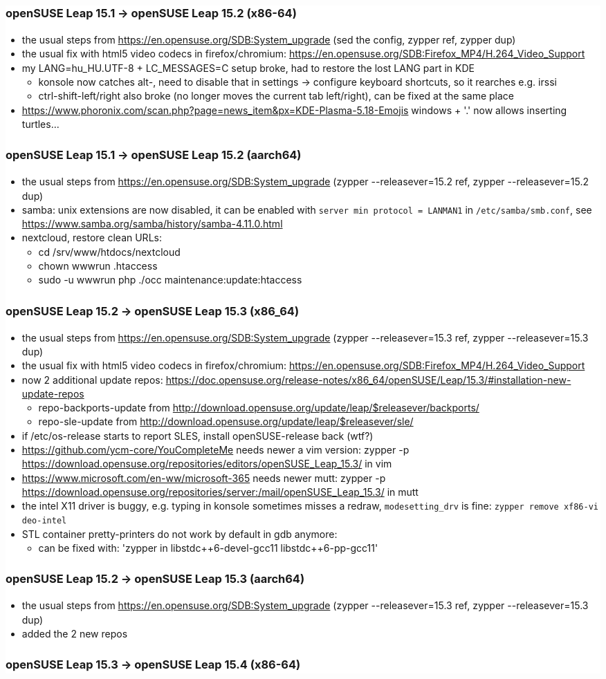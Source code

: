 ### openSUSE Leap 15.1 -> openSUSE Leap 15.2 (x86-64)

- the usual steps from <https://en.opensuse.org/SDB:System_upgrade> (sed the config, zypper ref, zypper dup)
- the usual fix with html5 video codecs in firefox/chromium: https://en.opensuse.org/SDB:Firefox_MP4/H.264_Video_Support
- my LANG=hu_HU.UTF-8 + LC_MESSAGES=C setup broke, had to restore the lost LANG part in KDE
  - konsole now catches alt-<number>, need to disable that in settings -> configure keyboard shortcuts, so it rearches e.g. irssi
  - ctrl-shift-left/right also broke (no longer moves the current tab left/right), can be fixed at the same place
- https://www.phoronix.com/scan.php?page=news_item&px=KDE-Plasma-5.18-Emojis windows + '.' now allows inserting turtles...

### openSUSE Leap 15.1 -> openSUSE Leap 15.2 (aarch64)

- the usual steps from <https://en.opensuse.org/SDB:System_upgrade> (zypper --releasever=15.2 ref, zypper --releasever=15.2 dup)
- samba: unix extensions are now disabled, it can be enabled with `server min protocol = LANMAN1` in `/etc/samba/smb.conf`, see <https://www.samba.org/samba/history/samba-4.11.0.html>
- nextcloud, restore clean URLs:
  - cd /srv/www/htdocs/nextcloud
  - chown wwwrun .htaccess
  - sudo -u wwwrun php ./occ maintenance:update:htaccess

### openSUSE Leap 15.2 -> openSUSE Leap 15.3 (x86_64)

- the usual steps from <https://en.opensuse.org/SDB:System_upgrade> (zypper --releasever=15.3 ref, zypper --releasever=15.3 dup)
- the usual fix with html5 video codecs in firefox/chromium: https://en.opensuse.org/SDB:Firefox_MP4/H.264_Video_Support
- now 2 additional update repos: https://doc.opensuse.org/release-notes/x86_64/openSUSE/Leap/15.3/#installation-new-update-repos
  - repo-backports-update from <http://download.opensuse.org/update/leap/$releasever/backports/>
  - repo-sle-update from <http://download.opensuse.org/update/leap/$releasever/sle/>
- if /etc/os-release starts to report SLES, install openSUSE-release back (wtf?)
- https://github.com/ycm-core/YouCompleteMe needs newer a vim version: zypper -p https://download.opensuse.org/repositories/editors/openSUSE_Leap_15.3/ in vim
- https://www.microsoft.com/en-ww/microsoft-365 needs newer mutt: zypper -p https://download.opensuse.org/repositories/server:/mail/openSUSE_Leap_15.3/ in mutt
- the intel X11 driver is buggy, e.g. typing in konsole sometimes misses a redraw, `modesetting_drv` is fine: `zypper remove xf86-video-intel`
- STL container pretty-printers do not work by default in gdb anymore:
  - can be fixed with: 'zypper in libstdc++6-devel-gcc11 libstdc++6-pp-gcc11'

### openSUSE Leap 15.2 -> openSUSE Leap 15.3 (aarch64)

- the usual steps from <https://en.opensuse.org/SDB:System_upgrade> (zypper --releasever=15.3 ref, zypper --releasever=15.3 dup)
- added the 2 new repos

### openSUSE Leap 15.3 -> openSUSE Leap 15.4 (x86-64)
